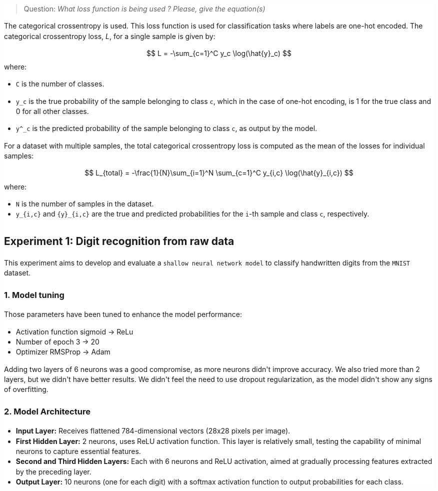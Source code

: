 

> Question: *What loss function is being used ? Please, give the equation(s)*

The categorical crossentropy is used. This loss function is used for classification tasks where labels are one-hot encoded. The categorical crossentropy loss, $L$, for a single sample is given by:

$$
L = -\sum_{c=1}^C y_c \log(\hat{y}_c)
$$
where:

- `C` is the number of classes.

- `y_c` is the true probability of the sample belonging to class `c`, which in the case of one-hot encoding, is 1 for the true class and 0 for all other classes.

- `y^_c` is the predicted probability of the sample belonging to class `c`, as output by the model.

  

For a dataset with multiple samples, the total categorical crossentropy loss is computed as the mean of the losses for individual samples:

$$
L_{total} = -\frac{1}{N}\sum_{i=1}^N \sum_{c=1}^C y_{i,c} \log(\hat{y}_{i,c})
$$
where:

- `N` is the number of samples in the dataset.
- `y_{i,c}` and `{y}_{i,c}` are the true and predicted probabilities for the `i`-th sample and class `c`, respectively.



## Experiment 1: Digit recognition from raw data

This experiment aims to develop and evaluate a `shallow neural network model` to classify handwritten digits from the `MNIST` dataset.

### 1. Model tuning

Those parameters have been tuned to enhance the model performance:

- Activation function sigmoid -> ReLu
- Number of epoch 3 -> 20
- Optimizer RMSProp -> Adam

Adding two layers of 6 neurons was a good compromise, as more neurons didn't improve accuracy. We also tried more than 2 layers, but we didn't have better results. We didn't feel the need to use dropout regularization, as the model didn't show any signs of overfitting.

### 2. Model Architecture

- **Input Layer:** Receives flattened 784-dimensional vectors (28x28 pixels per image).
- **First Hidden Layer:** 2 neurons, uses ReLU activation function. This layer is relatively small, testing the capability of minimal neurons to capture essential features.
- **Second and Third Hidden Layers:** Each with 6 neurons and ReLU activation, aimed at gradually processing features extracted by the preceding layer.
- **Output Layer:** 10 neurons (one for each digit) with a softmax activation function to output probabilities for each class.

